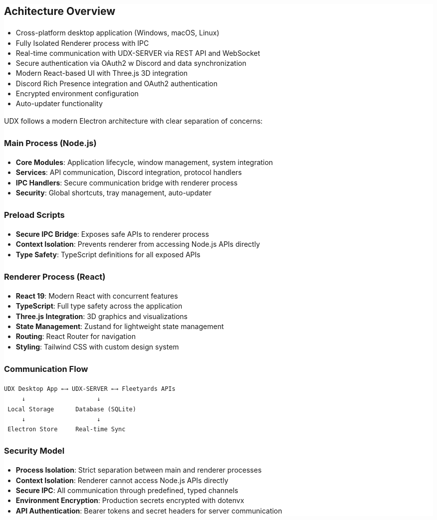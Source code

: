 ## Achitecture Overview

- Cross-platform desktop application (Windows, macOS, Linux)
- Fully Isolated Renderer process with IPC
- Real-time communication with UDX-SERVER via REST API and WebSocket
- Secure authentication via OAuth2 w Discord and data synchronization
- Modern React-based UI with Three.js 3D integration
- Discord Rich Presence integration and OAuth2 authentication
- Encrypted environment configuration
- Auto-updater functionality

UDX follows a modern Electron architecture with clear separation of concerns:

### **Main Process (Node.js)**

- **Core Modules**: Application lifecycle, window management, system integration
- **Services**: API communication, Discord integration, protocol handlers
- **IPC Handlers**: Secure communication bridge with renderer process
- **Security**: Global shortcuts, tray management, auto-updater

### **Preload Scripts**

- **Secure IPC Bridge**: Exposes safe APIs to renderer process
- **Context Isolation**: Prevents renderer from accessing Node.js APIs directly
- **Type Safety**: TypeScript definitions for all exposed APIs

### **Renderer Process (React)**

- **React 19**: Modern React with concurrent features
- **TypeScript**: Full type safety across the application
- **Three.js Integration**: 3D graphics and visualizations
- **State Management**: Zustand for lightweight state management
- **Routing**: React Router for navigation
- **Styling**: Tailwind CSS with custom design system

### **Communication Flow**

```
UDX Desktop App ←→ UDX-SERVER ←→ Fleetyards APIs
     ↓                    ↓
 Local Storage      Database (SQLite)
     ↓                    ↓
 Electron Store     Real-time Sync
```

### **Security Model**

- **Process Isolation**: Strict separation between main and renderer processes
- **Context Isolation**: Renderer cannot access Node.js APIs directly
- **Secure IPC**: All communication through predefined, typed channels
- **Environment Encryption**: Production secrets encrypted with dotenvx
- **API Authentication**: Bearer tokens and secret headers for server communication

